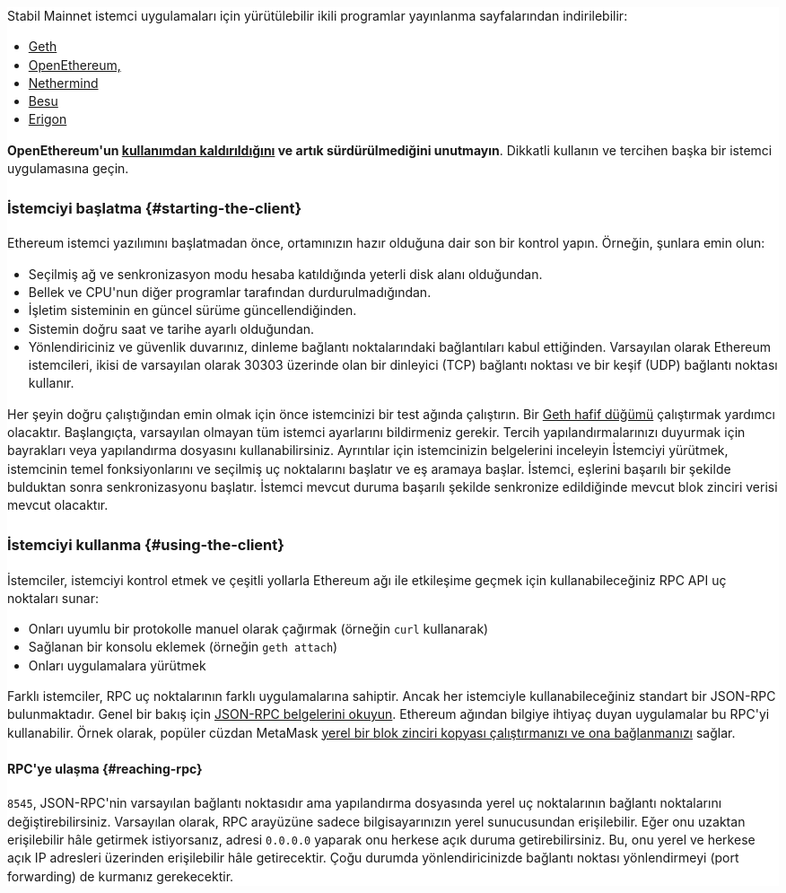 Stabil Mainnet istemci uygulamaları için yürütülebilir ikili programlar yayınlanma sayfalarından indirilebilir:

- [Geth](https://geth.ethereum.org/downloads/)
- [OpenEthereum,](https://github.com/openethereum/openethereum/releases)
- [Nethermind](https://downloads.nethermind.io/)
- [Besu](https://besu.hyperledger.org/en/stable/)
- [Erigon](https://github.com/ledgerwatch/erigon)

**OpenEthereum'un [kullanımdan kaldırıldığını](https://medium.com/openethereum/gnosis-joins-erigon-formerly-turbo-geth-to-release-next-gen-ethereum-client-c6708dd06dd) ve artık sürdürülmediğini unutmayın**. Dikkatli kullanın ve tercihen başka bir istemci uygulamasına geçin.

### İstemciyi başlatma {#starting-the-client}

Ethereum istemci yazılımını başlatmadan önce, ortamınızın hazır olduğuna dair son bir kontrol yapın. Örneğin, şunlara emin olun:

- Seçilmiş ağ ve senkronizasyon modu hesaba katıldığında yeterli disk alanı olduğundan.
- Bellek ve CPU'nun diğer programlar tarafından durdurulmadığından.
- İşletim sisteminin en güncel sürüme güncellendiğinden.
- Sistemin doğru saat ve tarihe ayarlı olduğundan.
- Yönlendiriciniz ve güvenlik duvarınız, dinleme bağlantı noktalarındaki bağlantıları kabul ettiğinden. Varsayılan olarak Ethereum istemcileri, ikisi de varsayılan olarak 30303 üzerinde olan bir dinleyici (TCP) bağlantı noktası ve bir keşif (UDP) bağlantı noktası kullanır.

Her şeyin doğru çalıştığından emin olmak için önce istemcinizi bir test ağında çalıştırın. Bir [Geth hafif düğümü](/developers/tutorials/run-light-node-geth/) çalıştırmak yardımcı olacaktır. Başlangıçta, varsayılan olmayan tüm istemci ayarlarını bildirmeniz gerekir. Tercih yapılandırmalarınızı duyurmak için bayrakları veya yapılandırma dosyasını kullanabilirsiniz. Ayrıntılar için istemcinizin belgelerini inceleyin İstemciyi yürütmek, istemcinin temel fonksiyonlarını ve seçilmiş uç noktalarını başlatır ve eş aramaya başlar. İstemci, eşlerini başarılı bir şekilde bulduktan sonra senkronizasyonu başlatır. İstemci mevcut duruma başarılı şekilde senkronize edildiğinde mevcut blok zinciri verisi mevcut olacaktır.

### İstemciyi kullanma {#using-the-client}

İstemciler, istemciyi kontrol etmek ve çeşitli yollarla Ethereum ağı ile etkileşime geçmek için kullanabileceğiniz RPC API uç noktaları sunar:

- Onları uyumlu bir protokolle manuel olarak çağırmak (örneğin `curl` kullanarak)
- Sağlanan bir konsolu eklemek (örneğin `geth attach`)
- Onları uygulamalara yürütmek

Farklı istemciler, RPC uç noktalarının farklı uygulamalarına sahiptir. Ancak her istemciyle kullanabileceğiniz standart bir JSON-RPC bulunmaktadır. Genel bir bakış için [JSON-RPC belgelerini okuyun](https://eth.wiki/json-rpc/API). Ethereum ağından bilgiye ihtiyaç duyan uygulamalar bu RPC'yi kullanabilir. Örnek olarak, popüler cüzdan MetaMask [yerel bir blok zinciri kopyası çalıştırmanızı ve ona bağlanmanızı](https://metamask.zendesk.com/hc/en-us/articles/360015290012-Using-a-Local-Node) sağlar.

#### RPC'ye ulaşma {#reaching-rpc}

`8545`, JSON-RPC'nin varsayılan bağlantı noktasıdır ama yapılandırma dosyasında yerel uç noktalarının bağlantı noktalarını değiştirebilirsiniz. Varsayılan olarak, RPC arayüzüne sadece bilgisayarınızın yerel sunucusundan erişilebilir. Eğer onu uzaktan erişilebilir hâle getirmek istiyorsanız, adresi `0.0.0.0` yaparak onu herkese açık duruma getirebilirsiniz. Bu, onu yerel ve herkese açık IP adresleri üzerinden erişilebilir hâle getirecektir. Çoğu durumda yönlendiricinizde bağlantı noktası yönlendirmeyi (port forwarding) de kurmanız gerekecektir.
